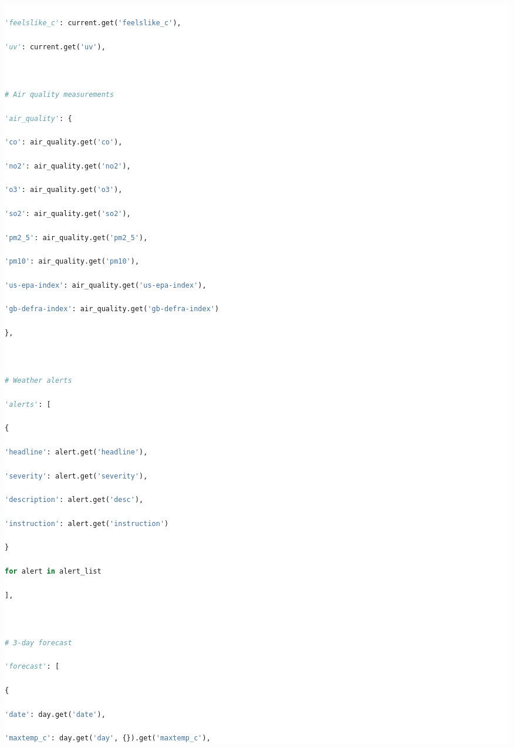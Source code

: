 ```python

'feelslike_c': current.get('feelslike_c'),

'uv': current.get('uv'),

  

# Air quality measurements

'air_quality': {

'co': air_quality.get('co'),

'no2': air_quality.get('no2'),

'o3': air_quality.get('o3'),

'so2': air_quality.get('so2'),

'pm2_5': air_quality.get('pm2_5'),

'pm10': air_quality.get('pm10'),

'us-epa-index': air_quality.get('us-epa-index'),

'gb-defra-index': air_quality.get('gb-defra-index')

},

  

# Weather alerts

'alerts': [

{

'headline': alert.get('headline'),

'severity': alert.get('severity'),

'description': alert.get('desc'),

'instruction': alert.get('instruction')

}

for alert in alert_list

],

  

# 3-day forecast

'forecast': [

{

'date': day.get('date'),

'maxtemp_c': day.get('day', {}).get('maxtemp_c'),

```